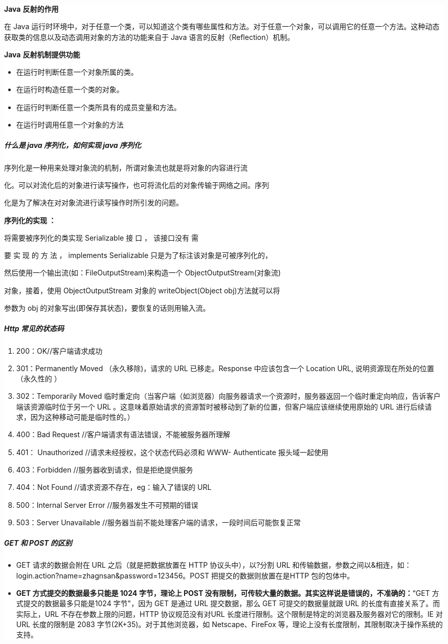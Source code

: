 **Java** **反射的作用**

在 Java 运行时环境中，对于任意一个类，可以知道这个类有哪些属性和方法。对于任意一个对象，可以调用它的任意一个方法。这种动态获取类的信息以及动态调用对象的方法的功能来自于 Java 语言的反射（Reflection）机制。

**Java** **反射机制提供功能**

* 在运行时判断任意一个对象所属的类。

* 在运行时构造任意一个类的对象。

* 在运行时判断任意一个类所具有的成员变量和方法。

* 在运行时调用任意一个对象的方法

##### 什么是 java 序列化，如何实现 java 序列化

序列化是一种用来处理对象流的机制，所谓对象流也就是将对象的内容进行流

化。可以对流化后的对象进行读写操作，也可将流化后的对象传输于网络之间。序列

化是为了解决在对对象流进行读写操作时所引发的问题。

**序列化的实现 ：**

 将需要被序列化的类实现 Serializable 接 口 ， 该接口没有 需

要 实 现 的 方 法 ， implements Serializable 只是为了标注该对象是可被序列化的，

然后使用一个输出流(如：FileOutputStream)来构造一个 ObjectOutputStream(对象流)

对象，接着，使用 ObjectOutputStream 对象的 writeObject(Object obj)方法就可以将

参数为 obj 的对象写出(即保存其状态)，要恢复的话则用输入流。

##### **Http** 常见的状态码

1. 200：OK//客户端请求成功

2. 301：Permanently Moved （永久移除)，请求的 URL 已移走。Response 中应该包含一个 Location URL, 说明资源现在所处的位置（永久性的 ）

3. 302：Temporarily Moved 临时重定向（当客户端（如浏览器）向服务器请求一个资源时，服务器返回一个临时重定向响应，告诉客户端该资源临时位于另一个 URL 。这意味着原始请求的资源暂时被移动到了新的位置，但客户端应该继续使用原始的 URL 进行后续请求，因为这种移动可能是临时性的。）

4. 400：Bad Request //客户端请求有语法错误，不能被服务器所理解

5. 401： Unauthorized //请求未经授权，这个状态代码必须和 WWW- Authenticate 报头域一起使用

6. 403：Forbidden //服务器收到请求，但是拒绝提供服务

7. 404：Not Found //请求资源不存在，eg：输入了错误的 URL

8. 500：Internal Server Error //服务器发生不可预期的错误

9. 503：Server Unavailable //服务器当前不能处理客户端的请求，一段时间后可能恢复正常

##### GET 和 POST 的区别

* GET 请求的数据会附在 URL 之后（就是把数据放置在 HTTP 协议头中），以?分割 URL 和传输数据，参数之间以&相连，如：login.action?name=zhagnsan&password=123456。POST 把提交的数据则放置在是HTTP 包的包体中。

* **GET 方式提交的数据最多只能是 1024 字节，理论上 POST 没有限制，可传较大量的数据。其实这样说是错误的，不准确的：**“GET 方式提交的数据最多只能是1024 字节"，因为 GET 是通过 URL 提交数据，那么 GET 可提交的数据量就跟 URL 的长度有直接关系了。而实际上，URL 不存在参数上限的问题，HTTP 协议规范没有对URL 长度进行限制。这个限制是特定的浏览器及服务器对它的限制。IE 对 URL 长度的限制是 2083 字节(2K+35)。对于其他浏览器，如 Netscape、FireFox 等，理论上没有长度限制，其限制取决于操作系统的支持。
